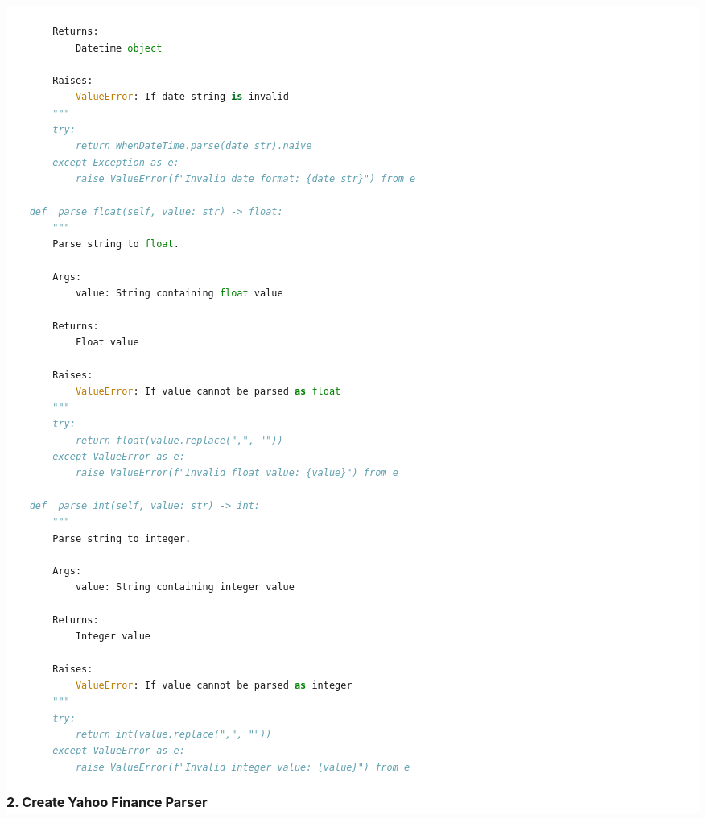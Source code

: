 ```python

        Returns:
            Datetime object

        Raises:
            ValueError: If date string is invalid
        """
        try:
            return WhenDateTime.parse(date_str).naive
        except Exception as e:
            raise ValueError(f"Invalid date format: {date_str}") from e

    def _parse_float(self, value: str) -> float:
        """
        Parse string to float.

        Args:
            value: String containing float value

        Returns:
            Float value

        Raises:
            ValueError: If value cannot be parsed as float
        """
        try:
            return float(value.replace(",", ""))
        except ValueError as e:
            raise ValueError(f"Invalid float value: {value}") from e

    def _parse_int(self, value: str) -> int:
        """
        Parse string to integer.

        Args:
            value: String containing integer value

        Returns:
            Integer value

        Raises:
            ValueError: If value cannot be parsed as integer
        """
        try:
            return int(value.replace(",", ""))
        except ValueError as e:
            raise ValueError(f"Invalid integer value: {value}") from e
```

### 2. Create Yahoo Finance Parser
